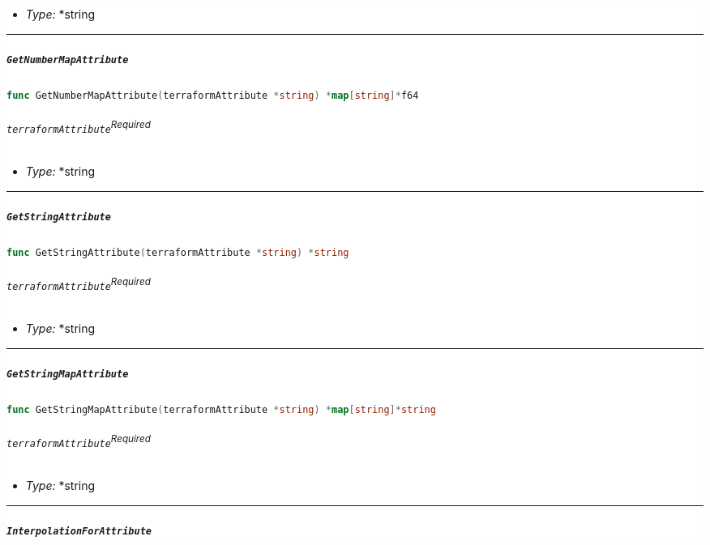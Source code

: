 - *Type:* *string

---

##### `GetNumberMapAttribute` <a name="GetNumberMapAttribute" id="@cdktf/provider-nomad.dataNomadNodePool.DataNomadNodePool.getNumberMapAttribute"></a>

```go
func GetNumberMapAttribute(terraformAttribute *string) *map[string]*f64
```

###### `terraformAttribute`<sup>Required</sup> <a name="terraformAttribute" id="@cdktf/provider-nomad.dataNomadNodePool.DataNomadNodePool.getNumberMapAttribute.parameter.terraformAttribute"></a>

- *Type:* *string

---

##### `GetStringAttribute` <a name="GetStringAttribute" id="@cdktf/provider-nomad.dataNomadNodePool.DataNomadNodePool.getStringAttribute"></a>

```go
func GetStringAttribute(terraformAttribute *string) *string
```

###### `terraformAttribute`<sup>Required</sup> <a name="terraformAttribute" id="@cdktf/provider-nomad.dataNomadNodePool.DataNomadNodePool.getStringAttribute.parameter.terraformAttribute"></a>

- *Type:* *string

---

##### `GetStringMapAttribute` <a name="GetStringMapAttribute" id="@cdktf/provider-nomad.dataNomadNodePool.DataNomadNodePool.getStringMapAttribute"></a>

```go
func GetStringMapAttribute(terraformAttribute *string) *map[string]*string
```

###### `terraformAttribute`<sup>Required</sup> <a name="terraformAttribute" id="@cdktf/provider-nomad.dataNomadNodePool.DataNomadNodePool.getStringMapAttribute.parameter.terraformAttribute"></a>

- *Type:* *string

---

##### `InterpolationForAttribute` <a name="InterpolationForAttribute" id="@cdktf/provider-nomad.dataNomadNodePool.DataNomadNodePool.interpolationForAttribute"></a>
